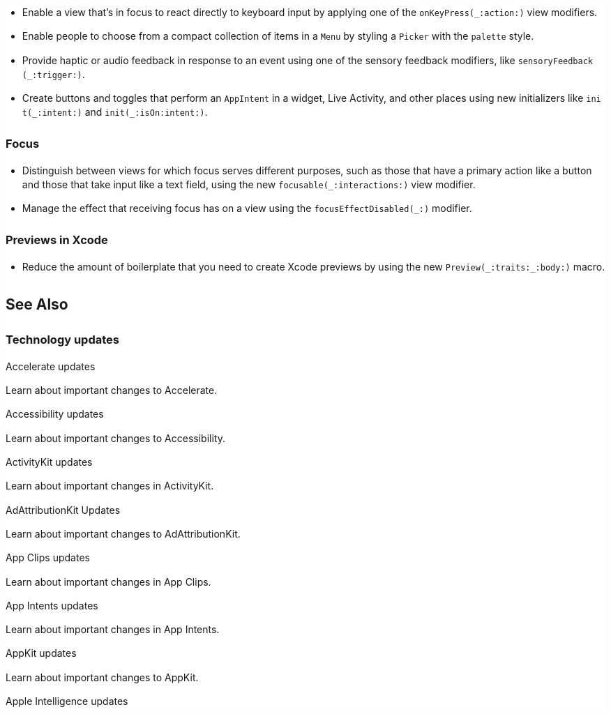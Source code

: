 - Enable a view that’s in focus to react directly to keyboard input by applying one of the `onKeyPress(_:action:)` view modifiers.

- Enable people to choose from a compact collection of items in a `Menu` by styling a `Picker` with the `palette` style.

- Provide haptic or audio feedback in response to an event using one of the sensory feedback modifiers, like `sensoryFeedback(_:trigger:)`.

- Create buttons and toggles that perform an `AppIntent` in a widget, Live Activity, and other places using new initializers like `init(_:intent:)` and `init(_:isOn:intent:)`.

### Focus

- Distinguish between views for which focus serves different purposes, such as those that have a primary action like a button and those that take input like a text field, using the new `focusable(_:interactions:)` view modifier.

- Manage the effect that receiving focus has on a view using the `focusEffectDisabled(_:)` modifier.

### Previews in Xcode

- Reduce the amount of boilerplate that you need to create Xcode previews by using the new `Preview(_:traits:_:body:)` macro.

## See Also

### Technology updates

Accelerate updates

Learn about important changes to Accelerate.

Accessibility updates

Learn about important changes to Accessibility.

ActivityKit updates

Learn about important changes in ActivityKit.

AdAttributionKit Updates

Learn about important changes to AdAttributionKit.

App Clips updates

Learn about important changes in App Clips.

App Intents updates

Learn about important changes in App Intents.

AppKit updates

Learn about important changes to AppKit.

Apple Intelligence updates
